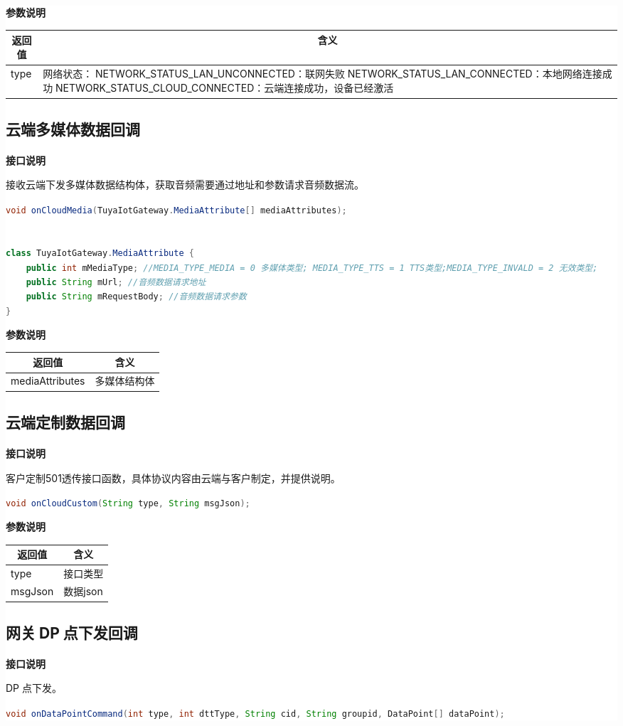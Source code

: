 **参数说明**

| 返回值 | 含义                                                         |
| ------ | ------------------------------------------------------------ |
| type   | 网络状态： NETWORK_STATUS_LAN_UNCONNECTED：联网失败 NETWORK_STATUS_LAN_CONNECTED：本地网络连接成功 NETWORK_STATUS_CLOUD_CONNECTED：云端连接成功，设备已经激活 |

## 云端多媒体数据回调

**接口说明**

接收云端下发多媒体数据结构体，获取音频需要通过地址和参数请求音频数据流。

```java
void onCloudMedia(TuyaIotGateway.MediaAttribute[] mediaAttributes);


class TuyaIotGateway.MediaAttribute {
	public int mMediaType; //MEDIA_TYPE_MEDIA = 0 多媒体类型; MEDIA_TYPE_TTS = 1 TTS类型;MEDIA_TYPE_INVALD = 2 无效类型;
	public String mUrl; //音频数据请求地址
	public String mRequestBody; //音频数据请求参数
}
```

**参数说明**

| 返回值          | 含义         |
| --------------- | ------------ |
| mediaAttributes | 多媒体结构体 |

## 云端定制数据回调

**接口说明**

客户定制501透传接口函数，具体协议内容由云端与客户制定，并提供说明。

```java
void onCloudCustom(String type, String msgJson);
```

**参数说明**

| 返回值  | 含义     |
| ------- | -------- |
| type    | 接口类型 |
| msgJson | 数据json |

## 网关 DP 点下发回调

**接口说明**

DP 点下发。

```java
void onDataPointCommand(int type, int dttType, String cid, String groupid, DataPoint[] dataPoint);
```
